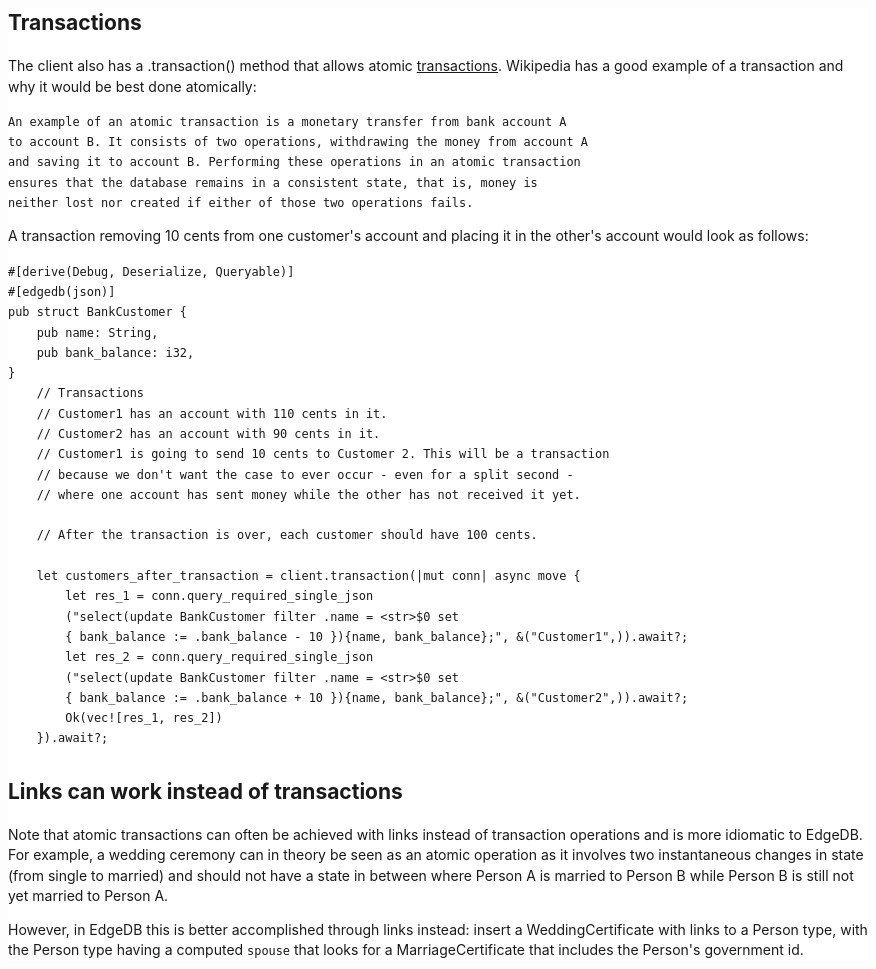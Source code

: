 ## Transactions

The client also has a .transaction() method that allows atomic [transactions](https://www.edgedb.com/docs/edgeql/transactions). Wikipedia has a good example of a transaction and why it would be best done atomically:

```
An example of an atomic transaction is a monetary transfer from bank account A 
to account B. It consists of two operations, withdrawing the money from account A 
and saving it to account B. Performing these operations in an atomic transaction 
ensures that the database remains in a consistent state, that is, money is 
neither lost nor created if either of those two operations fails.
```

A transaction removing 10 cents from one customer's account and placing it in the other's account would look as follows:

```rust,ignore
#[derive(Debug, Deserialize, Queryable)]
#[edgedb(json)]
pub struct BankCustomer {
    pub name: String,
    pub bank_balance: i32,
}
    // Transactions
    // Customer1 has an account with 110 cents in it.
    // Customer2 has an account with 90 cents in it.
    // Customer1 is going to send 10 cents to Customer 2. This will be a transaction 
    // because we don't want the case to ever occur - even for a split second -  
    // where one account has sent money while the other has not received it yet.

    // After the transaction is over, each customer should have 100 cents.

    let customers_after_transaction = client.transaction(|mut conn| async move {
        let res_1 = conn.query_required_single_json
        ("select(update BankCustomer filter .name = <str>$0 set 
        { bank_balance := .bank_balance - 10 }){name, bank_balance};", &("Customer1",)).await?;
        let res_2 = conn.query_required_single_json
        ("select(update BankCustomer filter .name = <str>$0 set
        { bank_balance := .bank_balance + 10 }){name, bank_balance};", &("Customer2",)).await?;
        Ok(vec![res_1, res_2])
    }).await?;
```

## Links can work instead of transactions

Note that atomic transactions can often be achieved with links instead of transaction operations and is more idiomatic to EdgeDB. For example, a wedding ceremony can in theory be seen as an atomic operation as it involves two instantaneous changes in state (from single to married) and should not have a state in between where Person A is married to Person B while Person B is still not yet married to Person A.

However, in EdgeDB this is better accomplished through links instead: insert a WeddingCertificate with links to a Person type, with the Person type having a computed `spouse` that looks for a MarriageCertificate that includes the Person's government id.
